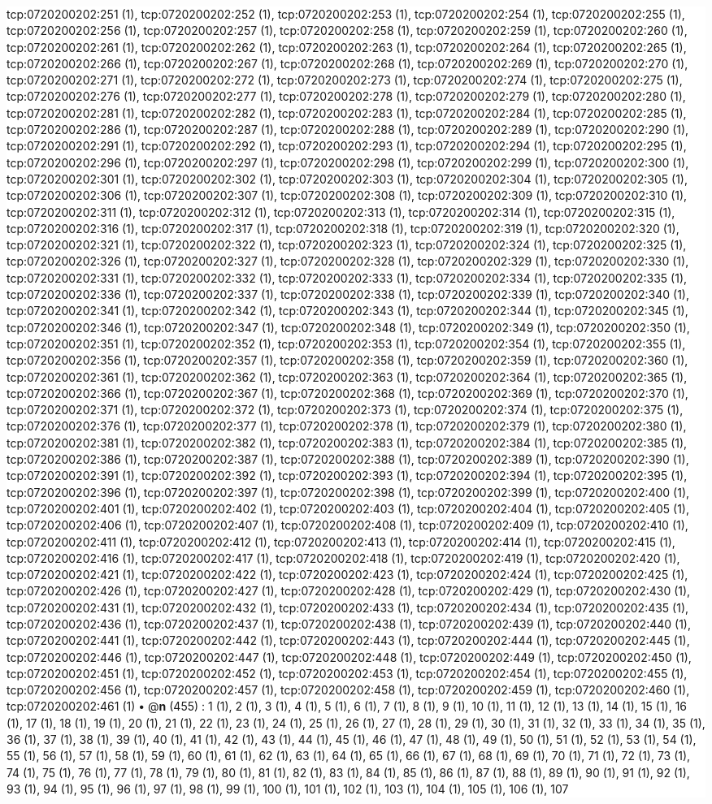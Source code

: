 tcp:0720200202:251 (1), tcp:0720200202:252 (1), tcp:0720200202:253 (1), tcp:0720200202:254 (1), tcp:0720200202:255 (1), tcp:0720200202:256 (1), tcp:0720200202:257 (1), tcp:0720200202:258 (1), tcp:0720200202:259 (1), tcp:0720200202:260 (1), tcp:0720200202:261 (1), tcp:0720200202:262 (1), tcp:0720200202:263 (1), tcp:0720200202:264 (1), tcp:0720200202:265 (1), tcp:0720200202:266 (1), tcp:0720200202:267 (1), tcp:0720200202:268 (1), tcp:0720200202:269 (1), tcp:0720200202:270 (1), tcp:0720200202:271 (1), tcp:0720200202:272 (1), tcp:0720200202:273 (1), tcp:0720200202:274 (1), tcp:0720200202:275 (1), tcp:0720200202:276 (1), tcp:0720200202:277 (1), tcp:0720200202:278 (1), tcp:0720200202:279 (1), tcp:0720200202:280 (1), tcp:0720200202:281 (1), tcp:0720200202:282 (1), tcp:0720200202:283 (1), tcp:0720200202:284 (1), tcp:0720200202:285 (1), tcp:0720200202:286 (1), tcp:0720200202:287 (1), tcp:0720200202:288 (1), tcp:0720200202:289 (1), tcp:0720200202:290 (1), tcp:0720200202:291 (1), tcp:0720200202:292 (1), tcp:0720200202:293 (1), tcp:0720200202:294 (1), tcp:0720200202:295 (1), tcp:0720200202:296 (1), tcp:0720200202:297 (1), tcp:0720200202:298 (1), tcp:0720200202:299 (1), tcp:0720200202:300 (1), tcp:0720200202:301 (1), tcp:0720200202:302 (1), tcp:0720200202:303 (1), tcp:0720200202:304 (1), tcp:0720200202:305 (1), tcp:0720200202:306 (1), tcp:0720200202:307 (1), tcp:0720200202:308 (1), tcp:0720200202:309 (1), tcp:0720200202:310 (1), tcp:0720200202:311 (1), tcp:0720200202:312 (1), tcp:0720200202:313 (1), tcp:0720200202:314 (1), tcp:0720200202:315 (1), tcp:0720200202:316 (1), tcp:0720200202:317 (1), tcp:0720200202:318 (1), tcp:0720200202:319 (1), tcp:0720200202:320 (1), tcp:0720200202:321 (1), tcp:0720200202:322 (1), tcp:0720200202:323 (1), tcp:0720200202:324 (1), tcp:0720200202:325 (1), tcp:0720200202:326 (1), tcp:0720200202:327 (1), tcp:0720200202:328 (1), tcp:0720200202:329 (1), tcp:0720200202:330 (1), tcp:0720200202:331 (1), tcp:0720200202:332 (1), tcp:0720200202:333 (1), tcp:0720200202:334 (1), tcp:0720200202:335 (1), tcp:0720200202:336 (1), tcp:0720200202:337 (1), tcp:0720200202:338 (1), tcp:0720200202:339 (1), tcp:0720200202:340 (1), tcp:0720200202:341 (1), tcp:0720200202:342 (1), tcp:0720200202:343 (1), tcp:0720200202:344 (1), tcp:0720200202:345 (1), tcp:0720200202:346 (1), tcp:0720200202:347 (1), tcp:0720200202:348 (1), tcp:0720200202:349 (1), tcp:0720200202:350 (1), tcp:0720200202:351 (1), tcp:0720200202:352 (1), tcp:0720200202:353 (1), tcp:0720200202:354 (1), tcp:0720200202:355 (1), tcp:0720200202:356 (1), tcp:0720200202:357 (1), tcp:0720200202:358 (1), tcp:0720200202:359 (1), tcp:0720200202:360 (1), tcp:0720200202:361 (1), tcp:0720200202:362 (1), tcp:0720200202:363 (1), tcp:0720200202:364 (1), tcp:0720200202:365 (1), tcp:0720200202:366 (1), tcp:0720200202:367 (1), tcp:0720200202:368 (1), tcp:0720200202:369 (1), tcp:0720200202:370 (1), tcp:0720200202:371 (1), tcp:0720200202:372 (1), tcp:0720200202:373 (1), tcp:0720200202:374 (1), tcp:0720200202:375 (1), tcp:0720200202:376 (1), tcp:0720200202:377 (1), tcp:0720200202:378 (1), tcp:0720200202:379 (1), tcp:0720200202:380 (1), tcp:0720200202:381 (1), tcp:0720200202:382 (1), tcp:0720200202:383 (1), tcp:0720200202:384 (1), tcp:0720200202:385 (1), tcp:0720200202:386 (1), tcp:0720200202:387 (1), tcp:0720200202:388 (1), tcp:0720200202:389 (1), tcp:0720200202:390 (1), tcp:0720200202:391 (1), tcp:0720200202:392 (1), tcp:0720200202:393 (1), tcp:0720200202:394 (1), tcp:0720200202:395 (1), tcp:0720200202:396 (1), tcp:0720200202:397 (1), tcp:0720200202:398 (1), tcp:0720200202:399 (1), tcp:0720200202:400 (1), tcp:0720200202:401 (1), tcp:0720200202:402 (1), tcp:0720200202:403 (1), tcp:0720200202:404 (1), tcp:0720200202:405 (1), tcp:0720200202:406 (1), tcp:0720200202:407 (1), tcp:0720200202:408 (1), tcp:0720200202:409 (1), tcp:0720200202:410 (1), tcp:0720200202:411 (1), tcp:0720200202:412 (1), tcp:0720200202:413 (1), tcp:0720200202:414 (1), tcp:0720200202:415 (1), tcp:0720200202:416 (1), tcp:0720200202:417 (1), tcp:0720200202:418 (1), tcp:0720200202:419 (1), tcp:0720200202:420 (1), tcp:0720200202:421 (1), tcp:0720200202:422 (1), tcp:0720200202:423 (1), tcp:0720200202:424 (1), tcp:0720200202:425 (1), tcp:0720200202:426 (1), tcp:0720200202:427 (1), tcp:0720200202:428 (1), tcp:0720200202:429 (1), tcp:0720200202:430 (1), tcp:0720200202:431 (1), tcp:0720200202:432 (1), tcp:0720200202:433 (1), tcp:0720200202:434 (1), tcp:0720200202:435 (1), tcp:0720200202:436 (1), tcp:0720200202:437 (1), tcp:0720200202:438 (1), tcp:0720200202:439 (1), tcp:0720200202:440 (1), tcp:0720200202:441 (1), tcp:0720200202:442 (1), tcp:0720200202:443 (1), tcp:0720200202:444 (1), tcp:0720200202:445 (1), tcp:0720200202:446 (1), tcp:0720200202:447 (1), tcp:0720200202:448 (1), tcp:0720200202:449 (1), tcp:0720200202:450 (1), tcp:0720200202:451 (1), tcp:0720200202:452 (1), tcp:0720200202:453 (1), tcp:0720200202:454 (1), tcp:0720200202:455 (1), tcp:0720200202:456 (1), tcp:0720200202:457 (1), tcp:0720200202:458 (1), tcp:0720200202:459 (1), tcp:0720200202:460 (1), tcp:0720200202:461 (1)  •  @__n__ (455) : 1 (1), 2 (1), 3 (1), 4 (1), 5 (1), 6 (1), 7 (1), 8 (1), 9 (1), 10 (1), 11 (1), 12 (1), 13 (1), 14 (1), 15 (1), 16 (1), 17 (1), 18 (1), 19 (1), 20 (1), 21 (1), 22 (1), 23 (1), 24 (1), 25 (1), 26 (1), 27 (1), 28 (1), 29 (1), 30 (1), 31 (1), 32 (1), 33 (1), 34 (1), 35 (1), 36 (1), 37 (1), 38 (1), 39 (1), 40 (1), 41 (1), 42 (1), 43 (1), 44 (1), 45 (1), 46 (1), 47 (1), 48 (1), 49 (1), 50 (1), 51 (1), 52 (1), 53 (1), 54 (1), 55 (1), 56 (1), 57 (1), 58 (1), 59 (1), 60 (1), 61 (1), 62 (1), 63 (1), 64 (1), 65 (1), 66 (1), 67 (1), 68 (1), 69 (1), 70 (1), 71 (1), 72 (1), 73 (1), 74 (1), 75 (1), 76 (1), 77 (1), 78 (1), 79 (1), 80 (1), 81 (1), 82 (1), 83 (1), 84 (1), 85 (1), 86 (1), 87 (1), 88 (1), 89 (1), 90 (1), 91 (1), 92 (1), 93 (1), 94 (1), 95 (1), 96 (1), 97 (1), 98 (1), 99 (1), 100 (1), 101 (1), 102 (1), 103 (1), 104 (1), 105 (1), 106 (1), 107